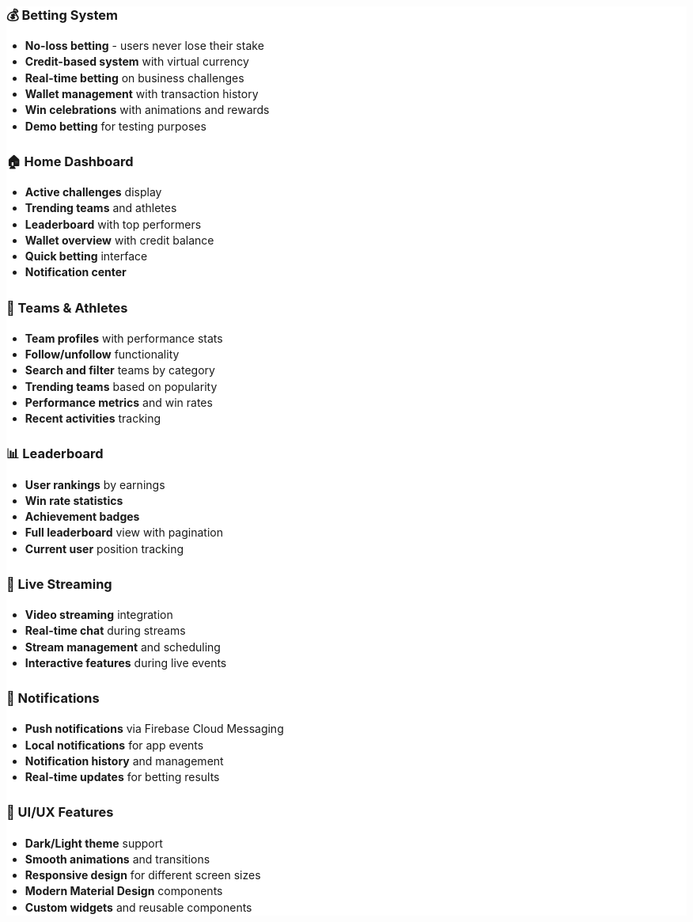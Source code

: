 ### 💰 Betting System
- **No-loss betting** - users never lose their stake
- **Credit-based system** with virtual currency
- **Real-time betting** on business challenges
- **Wallet management** with transaction history
- **Win celebrations** with animations and rewards
- **Demo betting** for testing purposes

### 🏠 Home Dashboard
- **Active challenges** display
- **Trending teams** and athletes
- **Leaderboard** with top performers
- **Wallet overview** with credit balance
- **Quick betting** interface
- **Notification center**

### 👥 Teams & Athletes
- **Team profiles** with performance stats
- **Follow/unfollow** functionality
- **Search and filter** teams by category
- **Trending teams** based on popularity
- **Performance metrics** and win rates
- **Recent activities** tracking

### 📊 Leaderboard
- **User rankings** by earnings
- **Win rate statistics**
- **Achievement badges**
- **Full leaderboard** view with pagination
- **Current user** position tracking

### 📱 Live Streaming
- **Video streaming** integration
- **Real-time chat** during streams
- **Stream management** and scheduling
- **Interactive features** during live events

### 🔔 Notifications
- **Push notifications** via Firebase Cloud Messaging
- **Local notifications** for app events
- **Notification history** and management
- **Real-time updates** for betting results

### 🎨 UI/UX Features
- **Dark/Light theme** support
- **Smooth animations** and transitions
- **Responsive design** for different screen sizes
- **Modern Material Design** components
- **Custom widgets** and reusable components
